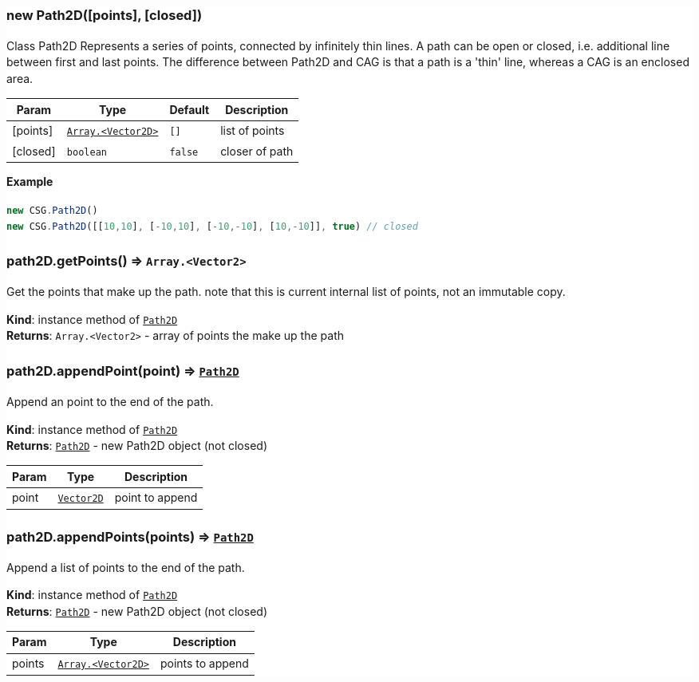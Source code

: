 ### new Path2D([points], [closed])
Class Path2D
Represents a series of points, connected by infinitely thin lines.
A path can be open or closed, i.e. additional line between first and last points.
The difference between Path2D and CAG is that a path is a 'thin' line, whereas a CAG is an enclosed area.


| Param | Type | Default | Description |
| --- | --- | --- | --- |
| [points] | [<code>Array.&lt;Vector2D&gt;</code>](#Vector2D) | <code>[]</code> | list of points |
| [closed] | <code>boolean</code> | <code>false</code> | closer of path |

**Example**  
```js
new CSG.Path2D()
new CSG.Path2D([[10,10], [-10,10], [-10,-10], [10,-10]], true) // closed
```
<a name="Path2D+getPoints"></a>

### path2D.getPoints() ⇒ <code>Array.&lt;Vector2&gt;</code>
Get the points that make up the path.
note that this is current internal list of points, not an immutable copy.

**Kind**: instance method of [<code>Path2D</code>](#Path2D)  
**Returns**: <code>Array.&lt;Vector2&gt;</code> - array of points the make up the path  
<a name="Path2D+appendPoint"></a>

### path2D.appendPoint(point) ⇒ [<code>Path2D</code>](#Path2D)
Append an point to the end of the path.

**Kind**: instance method of [<code>Path2D</code>](#Path2D)  
**Returns**: [<code>Path2D</code>](#Path2D) - new Path2D object (not closed)  

| Param | Type | Description |
| --- | --- | --- |
| point | [<code>Vector2D</code>](#Vector2D) | point to append |

<a name="Path2D+appendPoints"></a>

### path2D.appendPoints(points) ⇒ [<code>Path2D</code>](#Path2D)
Append a list of points to the end of the path.

**Kind**: instance method of [<code>Path2D</code>](#Path2D)  
**Returns**: [<code>Path2D</code>](#Path2D) - new Path2D object (not closed)  

| Param | Type | Description |
| --- | --- | --- |
| points | [<code>Array.&lt;Vector2D&gt;</code>](#Vector2D) | points to append |
